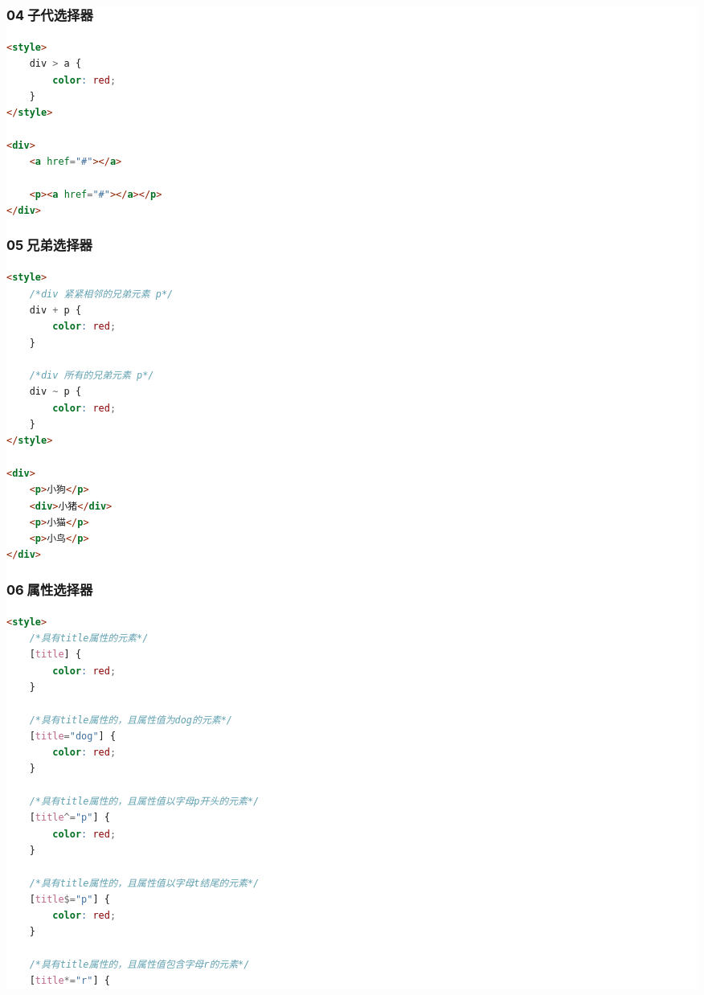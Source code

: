 ### 04 子代选择器

```html
<style>
	div > a {
		color: red;
	}
</style>

<div>
	<a href="#"></a>
	
	<p><a href="#"></a></p>
</div>
```

### 05 兄弟选择器

```html
<style>
	/*div 紧紧相邻的兄弟元素 p*/
	div + p {
		color: red;
	}

	/*div 所有的兄弟元素 p*/
	div ~ p {
		color: red;
	}
</style>

<div>
	<p>小狗</p>
	<div>小猪</div>
	<p>小猫</p>
	<p>小鸟</p>
</div>
```

### 06 属性选择器

```html
<style>
	/*具有title属性的元素*/
	[title] {
		color: red;
	}

	/*具有title属性的，且属性值为dog的元素*/
	[title="dog"] {
		color: red;
	}

	/*具有title属性的，且属性值以字母p开头的元素*/
	[title^="p"] {
		color: red;
	}

	/*具有title属性的，且属性值以字母t结尾的元素*/
	[title$="p"] {
		color: red;
	}

	/*具有title属性的，且属性值包含字母r的元素*/
	[title*="r"] {
```